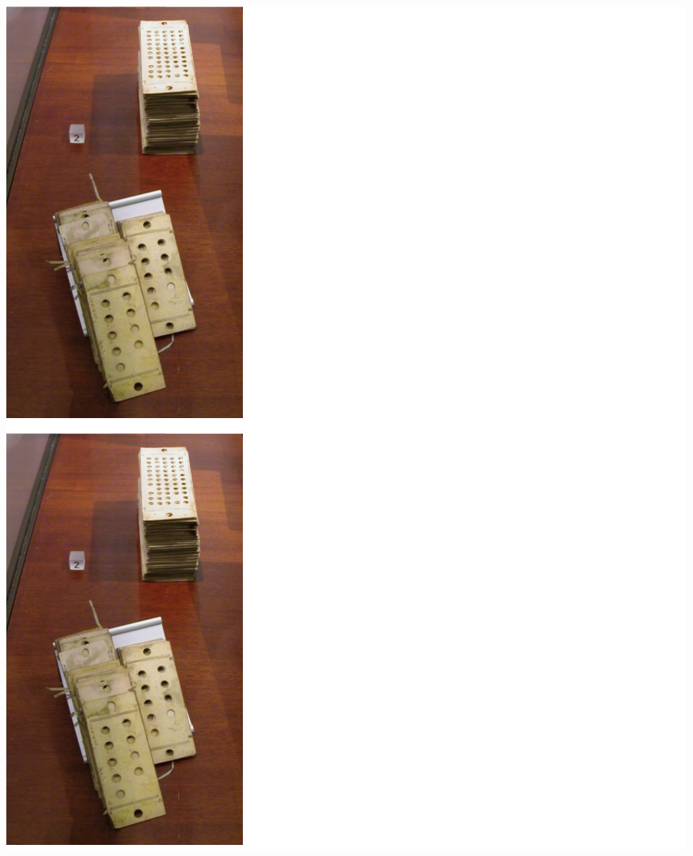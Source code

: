 ![image.png](计算机组成原理.assets/image-1638713918926.png)

![image.png](计算机组成原理.assets/image-1638713927031.png)

